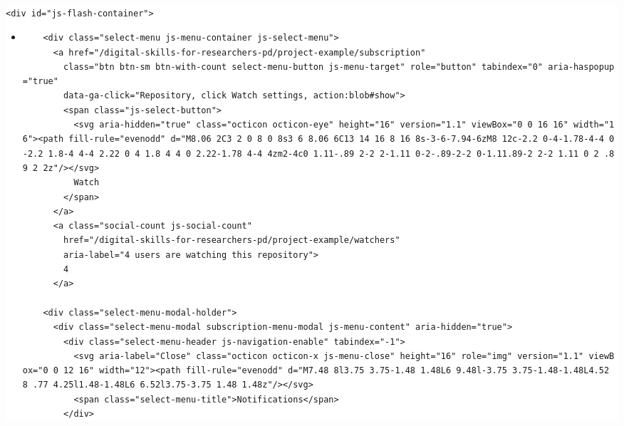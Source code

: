 
    


  <div id="start-of-content" class="accessibility-aid"></div>

    <div id="js-flash-container">
</div>



  <div role="main">
      <div itemscope itemtype="http://schema.org/SoftwareSourceCode">
    <div id="js-repo-pjax-container" data-pjax-container>
      



<div class="pagehead repohead instapaper_ignore readability-menu experiment-repo-nav">
  <div class="container repohead-details-container">

    

<ul class="pagehead-actions">

  <li>
        <!-- '"` --><!-- </textarea></xmp> --></option></form><form accept-charset="UTF-8" action="/notifications/subscribe" class="js-social-container" data-autosubmit="true" data-remote="true" method="post"><div style="margin:0;padding:0;display:inline"><input name="utf8" type="hidden" value="&#x2713;" /><input name="authenticity_token" type="hidden" value="ERh3jRA8Ra4EKAARrdqMuP8cow/JN6QI45+2iijCpfHijOMGJl0owCEX456yI1aPDVcwftnX83RBU2UHtBTYVQ==" /></div>      <input class="form-control" id="repository_id" name="repository_id" type="hidden" value="81704680" />

        <div class="select-menu js-menu-container js-select-menu">
          <a href="/digital-skills-for-researchers-pd/project-example/subscription"
            class="btn btn-sm btn-with-count select-menu-button js-menu-target" role="button" tabindex="0" aria-haspopup="true"
            data-ga-click="Repository, click Watch settings, action:blob#show">
            <span class="js-select-button">
              <svg aria-hidden="true" class="octicon octicon-eye" height="16" version="1.1" viewBox="0 0 16 16" width="16"><path fill-rule="evenodd" d="M8.06 2C3 2 0 8 0 8s3 6 8.06 6C13 14 16 8 16 8s-3-6-7.94-6zM8 12c-2.2 0-4-1.78-4-4 0-2.2 1.8-4 4-4 2.22 0 4 1.8 4 4 0 2.22-1.78 4-4 4zm2-4c0 1.11-.89 2-2 2-1.11 0-2-.89-2-2 0-1.11.89-2 2-2 1.11 0 2 .89 2 2z"/></svg>
              Watch
            </span>
          </a>
          <a class="social-count js-social-count"
            href="/digital-skills-for-researchers-pd/project-example/watchers"
            aria-label="4 users are watching this repository">
            4
          </a>

        <div class="select-menu-modal-holder">
          <div class="select-menu-modal subscription-menu-modal js-menu-content" aria-hidden="true">
            <div class="select-menu-header js-navigation-enable" tabindex="-1">
              <svg aria-label="Close" class="octicon octicon-x js-menu-close" height="16" role="img" version="1.1" viewBox="0 0 12 16" width="12"><path fill-rule="evenodd" d="M7.48 8l3.75 3.75-1.48 1.48L6 9.48l-3.75 3.75-1.48-1.48L4.52 8 .77 4.25l1.48-1.48L6 6.52l3.75-3.75 1.48 1.48z"/></svg>
              <span class="select-menu-title">Notifications</span>
            </div>
